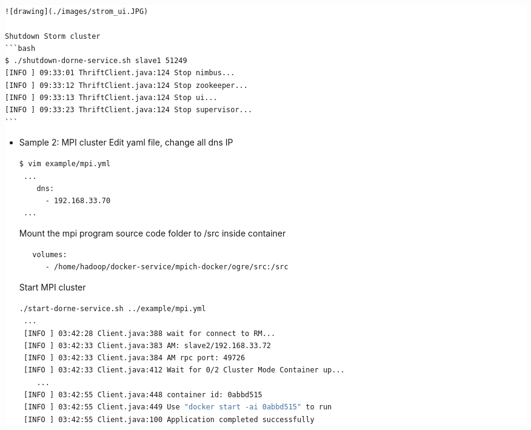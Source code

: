     ![drawing](./images/strom_ui.JPG)
    
    Shutdown Storm cluster
    ```bash
    $ ./shutdown-dorne-service.sh slave1 51249
    [INFO ] 09:33:01 ThriftClient.java:124 Stop nimbus...
    [INFO ] 09:33:12 ThriftClient.java:124 Stop zookeeper...
    [INFO ] 09:33:13 ThriftClient.java:124 Stop ui...
    [INFO ] 09:33:23 ThriftClient.java:124 Stop supervisor...
    ```

* Sample 2: MPI cluster
    Edit yaml file, change all dns IP
    ```bash
    $ vim example/mpi.yml
     ...
        dns:
          - 192.168.33.70
     ...
     ```
     Mount the mpi program source code folder to /src inside container 
     ```bash
        volumes:
           - /home/hadoop/docker-service/mpich-docker/ogre/src:/src
    ```
    Start MPI cluster
    ```bash
    ./start-dorne-service.sh ../example/mpi.yml
     ... 
     [INFO ] 03:42:28 Client.java:388 wait for connect to RM...
     [INFO ] 03:42:33 Client.java:383 AM: slave2/192.168.33.72
     [INFO ] 03:42:33 Client.java:384 AM rpc port: 49726
     [INFO ] 03:42:33 Client.java:412 Wait for 0/2 Cluster Mode Container up...
        ...
     [INFO ] 03:42:55 Client.java:448 container id: 0abbd515
     [INFO ] 03:42:55 Client.java:449 Use "docker start -ai 0abbd515" to run
     [INFO ] 03:42:55 Client.java:100 Application completed successfully
    ```
    